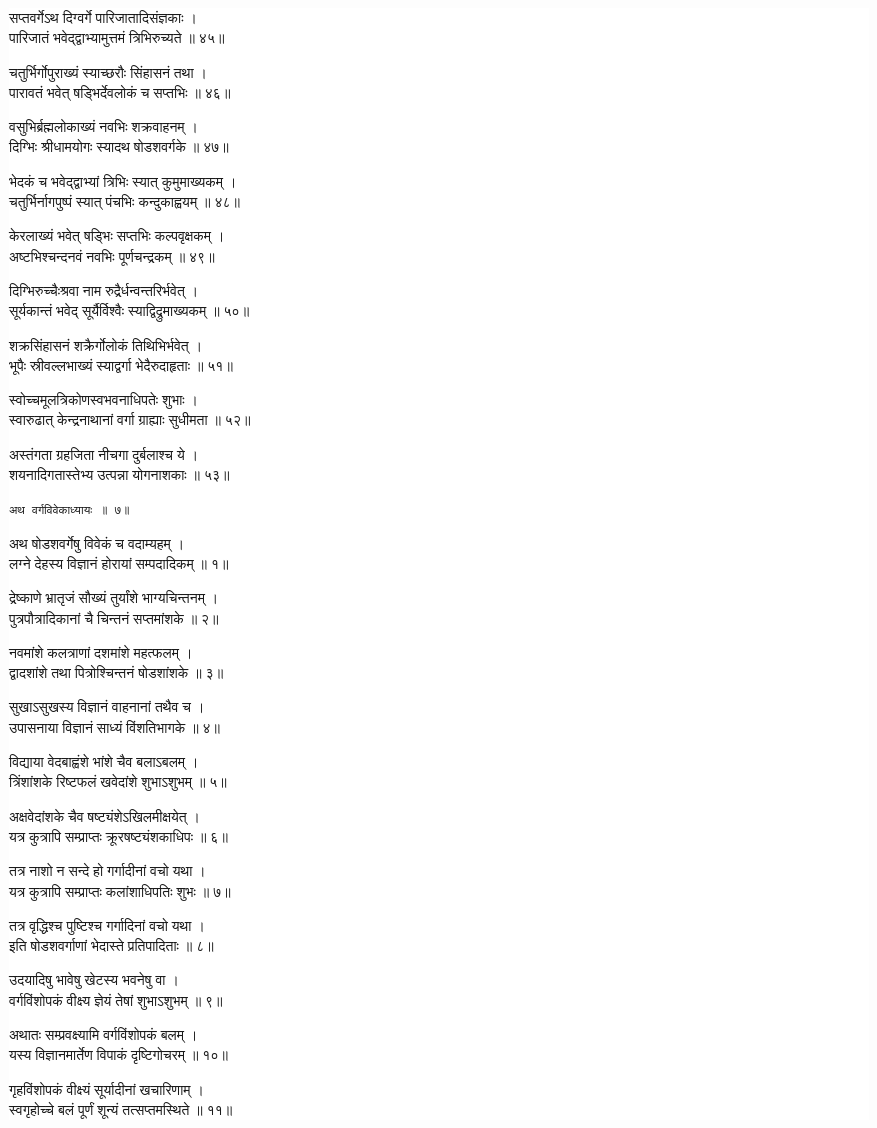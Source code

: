 सप्तवर्गेऽथ दिग्वर्गे पारिजातादिसंज्ञकाः ।  
पारिजातं भवेद्द्वाभ्यामुत्तमं त्रिभिरुच्यते ॥ ४५॥

चतुर्भिर्गोपुराख्यं स्याच्छरौः सिंहासनं तथा ।  
पारावतं भवेत् षड्भिर्देवलोकं च सप्तभिः ॥ ४६॥

वसुभिर्ब्रह्मलोकाख्यं नवभिः शक्रवाहनम् ।  
दिग्भिः श्रीधामयोगः स्यादथ षोडशवर्गके ॥ ४७॥

भेदकं च भवेद्द्वाभ्यां त्रिभिः स्यात् कुमुमाख्यकम् ।  
चतुर्भिर्नागपुष्पं स्यात् पंचभिः कन्दुकाह्वयम् ॥ ४८॥

केरलाख्यं भवेत् षड्भिः सप्तभिः कल्पवृक्षकम् ।  
अष्टभिश्चन्दनवं नवभिः पूर्णचन्द्रकम् ॥ ४९॥

दिग्भिरुच्चैःश्रवा नाम रुद्रैर्धन्वन्तरिर्भवेत् ।  
सूर्यकान्तं भवेद् सूर्यैर्विश्वैः स्याद्विद्रुमाख्यकम् ॥ ५०॥

शक्रसिंहासनं शक्रैर्गोलोकं तिथिभिर्भवेत् ।  
भूपैः स्रीवल्लभाख्यं स्याद्वर्गा भेदैरुदाहृताः ॥ ५१॥

स्वोच्चमूलत्रिकोणस्वभवनाधिपतेः शुभाः ।  
स्वारुढात् केन्द्रनाथानां वर्गा ग्राह्याः सुधीमता ॥ ५२॥

अस्तंगता ग्रहजिता नीचगा दुर्बलाश्च ये ।  
शयनादिगतास्तेभ्य उत्पन्ना योगनाशकाः ॥ ५३॥

    अथ वर्गविवेकाध्यायः ॥ ७॥

अथ षोडशवर्गेषु विवेकं च वदाम्यहम् ।  
लग्ने देहस्य विज्ञानं होरायां सम्पदादिकम् ॥ १॥

द्रेष्काणे भ्रातृजं सौख्यं तुर्यांशे भाग्यचिन्तनम् ।  
पुत्रपौत्रादिकानां चै चिन्तनं सप्तमांशके ॥ २॥

नवमांशे कलत्राणां दशमांशे महत्फलम् ।  
द्वादशांशे तथा पित्रोश्चिन्तनं षोडशांशके ॥ ३॥

सुखाऽसुखस्य विज्ञानं वाहनानां तथैव च ।  
उपासनाया विज्ञानं साध्यं विंशतिभागके ॥ ४॥

विद्याया वेदबाह्वंशे भांशे चैव बलाऽबलम् ।  
त्रिंशांशके रिष्टफलं खवेदांशे शुभाऽशुभम् ॥ ५॥

अक्षवेदांशके चैव षष्ट्यंशेऽखिलमीक्षयेत् ।  
यत्र कुत्रापि सम्प्राप्तः क्रूरषष्ट्यंशकाधिपः ॥ ६॥

तत्र नाशो न सन्दे हो गर्गादीनां वचो यथा ।  
यत्र कुत्रापि सम्प्राप्तः कलांशाधिपतिः शुभः ॥ ७॥

तत्र वृद्धिश्च पुष्टिश्च गर्गादिनां वचो यथा ।  
इति षोडशवर्गाणां भेदास्ते प्रतिपादिताः ॥ ८॥

उदयादिषु भावेषु खेटस्य भवनेषु वा ।  
वर्गविंशोपकं वीक्ष्य ज्ञेयं तेषां शुभाऽशुभम् ॥ ९॥

अथातः सम्प्रवक्ष्यामि वर्गविंशोपकं बलम् ।  
यस्य विज्ञानमार्तेण विपाकं दृष्टिगोचरम् ॥ १०॥

गृहविंशोपकं वीक्ष्यं सूर्यादीनां खचारिणाम् ।  
स्वगृहोच्चे बलं पूर्णं शून्यं तत्सप्तमस्थिते ॥ ११॥
